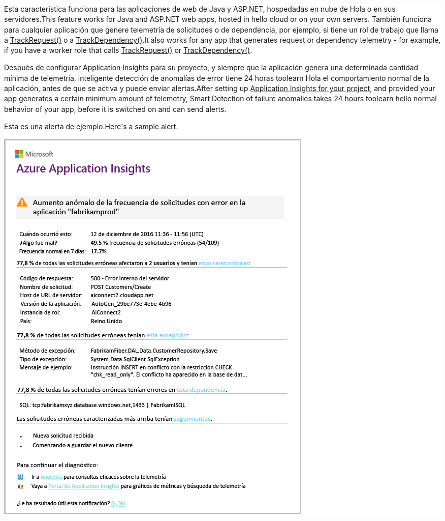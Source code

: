 <span data-ttu-id="6abc7-111">Esta característica funciona para las aplicaciones de web de Java y ASP.NET, hospedadas en nube de Hola o en sus servidores.</span><span class="sxs-lookup"><span data-stu-id="6abc7-111">This feature works for Java and ASP.NET web apps, hosted in hello cloud or on your own servers.</span></span> <span data-ttu-id="6abc7-112">También funciona para cualquier aplicación que genere telemetría de solicitudes o de dependencia, por ejemplo, si tiene un rol de trabajo que llama a [TrackRequest()](app-insights-api-custom-events-metrics.md#trackrequest) o a [TrackDependency()](app-insights-api-custom-events-metrics.md#trackdependency).</span><span class="sxs-lookup"><span data-stu-id="6abc7-112">It also works for any app that generates request or dependency telemetry - for example, if you have a worker role that calls [TrackRequest()](app-insights-api-custom-events-metrics.md#trackrequest) or [TrackDependency()](app-insights-api-custom-events-metrics.md#trackdependency).</span></span>

<span data-ttu-id="6abc7-113">Después de configurar [Application Insights para su proyecto](app-insights-overview.md), y siempre que la aplicación genera una determinada cantidad mínima de telemetría, inteligente detección de anomalías de error tiene 24 horas toolearn Hola el comportamiento normal de la aplicación, antes de que se activa y puede enviar alertas.</span><span class="sxs-lookup"><span data-stu-id="6abc7-113">After setting up [Application Insights for your project](app-insights-overview.md), and provided your app generates a certain minimum amount of telemetry, Smart Detection of failure anomalies takes 24 hours toolearn hello normal behavior of your app, before it is switched on and can send alerts.</span></span>

<span data-ttu-id="6abc7-114">Esta es una alerta de ejemplo.</span><span class="sxs-lookup"><span data-stu-id="6abc7-114">Here's a sample alert.</span></span>

![Alerta de ejemplo de detección inteligente que muestra el análisis en torno al error](./media/app-insights-proactive-failure-diagnostics/013.png)
